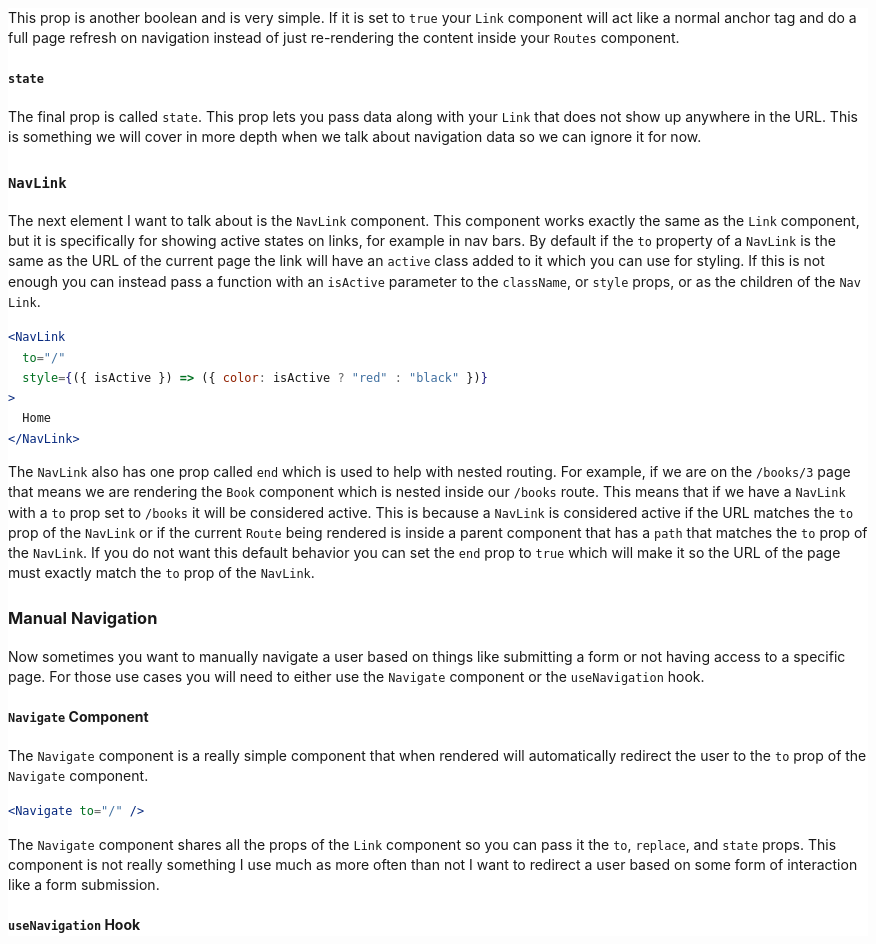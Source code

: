This prop is another boolean and is very simple. If it is set to `true` your `Link` component will act like a normal anchor tag and do a full page refresh on navigation instead of just re-rendering the content inside your `Routes` component.

#### `state`

The final prop is called `state`. This prop lets you pass data along with your `Link` that does not show up anywhere in the URL. This is something we will cover in more depth when we talk about navigation data so we can ignore it for now.

### `NavLink`

The next element I want to talk about is the `NavLink` component. This component works exactly the same as the `Link` component, but it is specifically for showing active states on links, for example in nav bars. By default if the `to` property of a `NavLink` is the same as the URL of the current page the link will have an `active` class added to it which you can use for styling. If this is not enough you can instead pass a function with an `isActive` parameter to the `className`, or `style` props, or as the children of the `NavLink`.
```jsx
<NavLink
  to="/"
  style={({ isActive }) => ({ color: isActive ? "red" : "black" })}
>
  Home
</NavLink>
```
The `NavLink` also has one prop called `end` which is used to help with nested routing. For example, if we are on the `/books/3` page that means we are rendering the `Book` component which is nested inside our `/books` route. This means that if we have a `NavLink` with a `to` prop set to `/books` it will be considered active. This is because a `NavLink` is considered active if the URL matches the `to` prop of the `NavLink` or if the current `Route` being rendered is inside a parent component that has a `path` that matches the `to` prop of the `NavLink`. If you do not want this default behavior you can set the `end` prop to `true` which will make it so the URL of the page must exactly match the `to` prop of the `NavLink`.

### Manual Navigation

Now sometimes you want to manually navigate a user based on things like submitting a form or not having access to a specific page. For those use cases you will need to either use the `Navigate` component or the `useNavigation` hook.

#### `Navigate` Component

The `Navigate` component is a really simple component that when rendered will automatically redirect the user to the `to` prop of the `Navigate` component.
```jsx
<Navigate to="/" />
```
The `Navigate` component shares all the props of the `Link` component so you can pass it the `to`, `replace`, and `state` props. This component is not really something I use much as more often than not I want to redirect a user based on some form of interaction like a form submission.

#### `useNavigation` Hook
